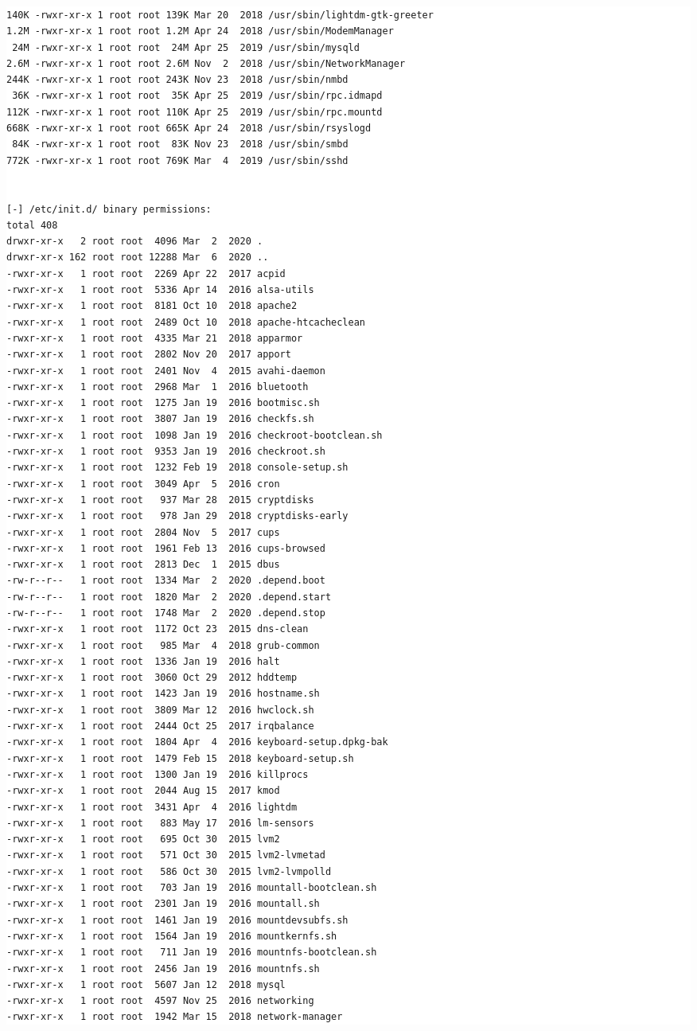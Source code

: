 ```
140K -rwxr-xr-x 1 root root 139K Mar 20  2018 /usr/sbin/lightdm-gtk-greeter
1.2M -rwxr-xr-x 1 root root 1.2M Apr 24  2018 /usr/sbin/ModemManager
 24M -rwxr-xr-x 1 root root  24M Apr 25  2019 /usr/sbin/mysqld
2.6M -rwxr-xr-x 1 root root 2.6M Nov  2  2018 /usr/sbin/NetworkManager
244K -rwxr-xr-x 1 root root 243K Nov 23  2018 /usr/sbin/nmbd
 36K -rwxr-xr-x 1 root root  35K Apr 25  2019 /usr/sbin/rpc.idmapd
112K -rwxr-xr-x 1 root root 110K Apr 25  2019 /usr/sbin/rpc.mountd
668K -rwxr-xr-x 1 root root 665K Apr 24  2018 /usr/sbin/rsyslogd
 84K -rwxr-xr-x 1 root root  83K Nov 23  2018 /usr/sbin/smbd
772K -rwxr-xr-x 1 root root 769K Mar  4  2019 /usr/sbin/sshd


[-] /etc/init.d/ binary permissions:
total 408
drwxr-xr-x   2 root root  4096 Mar  2  2020 .
drwxr-xr-x 162 root root 12288 Mar  6  2020 ..
-rwxr-xr-x   1 root root  2269 Apr 22  2017 acpid
-rwxr-xr-x   1 root root  5336 Apr 14  2016 alsa-utils
-rwxr-xr-x   1 root root  8181 Oct 10  2018 apache2
-rwxr-xr-x   1 root root  2489 Oct 10  2018 apache-htcacheclean
-rwxr-xr-x   1 root root  4335 Mar 21  2018 apparmor
-rwxr-xr-x   1 root root  2802 Nov 20  2017 apport
-rwxr-xr-x   1 root root  2401 Nov  4  2015 avahi-daemon
-rwxr-xr-x   1 root root  2968 Mar  1  2016 bluetooth
-rwxr-xr-x   1 root root  1275 Jan 19  2016 bootmisc.sh
-rwxr-xr-x   1 root root  3807 Jan 19  2016 checkfs.sh
-rwxr-xr-x   1 root root  1098 Jan 19  2016 checkroot-bootclean.sh
-rwxr-xr-x   1 root root  9353 Jan 19  2016 checkroot.sh
-rwxr-xr-x   1 root root  1232 Feb 19  2018 console-setup.sh
-rwxr-xr-x   1 root root  3049 Apr  5  2016 cron
-rwxr-xr-x   1 root root   937 Mar 28  2015 cryptdisks
-rwxr-xr-x   1 root root   978 Jan 29  2018 cryptdisks-early
-rwxr-xr-x   1 root root  2804 Nov  5  2017 cups
-rwxr-xr-x   1 root root  1961 Feb 13  2016 cups-browsed
-rwxr-xr-x   1 root root  2813 Dec  1  2015 dbus
-rw-r--r--   1 root root  1334 Mar  2  2020 .depend.boot
-rw-r--r--   1 root root  1820 Mar  2  2020 .depend.start
-rw-r--r--   1 root root  1748 Mar  2  2020 .depend.stop
-rwxr-xr-x   1 root root  1172 Oct 23  2015 dns-clean
-rwxr-xr-x   1 root root   985 Mar  4  2018 grub-common
-rwxr-xr-x   1 root root  1336 Jan 19  2016 halt
-rwxr-xr-x   1 root root  3060 Oct 29  2012 hddtemp
-rwxr-xr-x   1 root root  1423 Jan 19  2016 hostname.sh
-rwxr-xr-x   1 root root  3809 Mar 12  2016 hwclock.sh
-rwxr-xr-x   1 root root  2444 Oct 25  2017 irqbalance
-rwxr-xr-x   1 root root  1804 Apr  4  2016 keyboard-setup.dpkg-bak
-rwxr-xr-x   1 root root  1479 Feb 15  2018 keyboard-setup.sh
-rwxr-xr-x   1 root root  1300 Jan 19  2016 killprocs
-rwxr-xr-x   1 root root  2044 Aug 15  2017 kmod
-rwxr-xr-x   1 root root  3431 Apr  4  2016 lightdm
-rwxr-xr-x   1 root root   883 May 17  2016 lm-sensors
-rwxr-xr-x   1 root root   695 Oct 30  2015 lvm2
-rwxr-xr-x   1 root root   571 Oct 30  2015 lvm2-lvmetad
-rwxr-xr-x   1 root root   586 Oct 30  2015 lvm2-lvmpolld
-rwxr-xr-x   1 root root   703 Jan 19  2016 mountall-bootclean.sh
-rwxr-xr-x   1 root root  2301 Jan 19  2016 mountall.sh
-rwxr-xr-x   1 root root  1461 Jan 19  2016 mountdevsubfs.sh
-rwxr-xr-x   1 root root  1564 Jan 19  2016 mountkernfs.sh
-rwxr-xr-x   1 root root   711 Jan 19  2016 mountnfs-bootclean.sh
-rwxr-xr-x   1 root root  2456 Jan 19  2016 mountnfs.sh
-rwxr-xr-x   1 root root  5607 Jan 12  2018 mysql
-rwxr-xr-x   1 root root  4597 Nov 25  2016 networking
-rwxr-xr-x   1 root root  1942 Mar 15  2018 network-manager
```